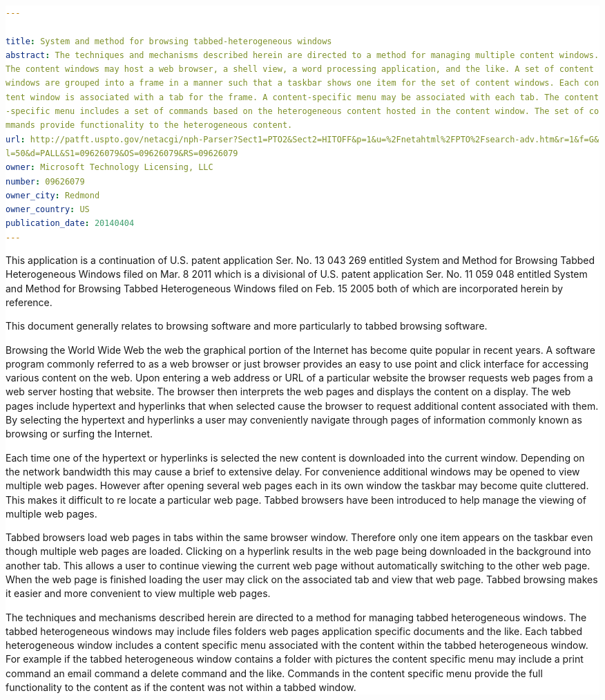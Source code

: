 ```yaml
---

title: System and method for browsing tabbed-heterogeneous windows
abstract: The techniques and mechanisms described herein are directed to a method for managing multiple content windows. The content windows may host a web browser, a shell view, a word processing application, and the like. A set of content windows are grouped into a frame in a manner such that a taskbar shows one item for the set of content windows. Each content window is associated with a tab for the frame. A content-specific menu may be associated with each tab. The content-specific menu includes a set of commands based on the heterogeneous content hosted in the content window. The set of commands provide functionality to the heterogeneous content.
url: http://patft.uspto.gov/netacgi/nph-Parser?Sect1=PTO2&Sect2=HITOFF&p=1&u=%2Fnetahtml%2FPTO%2Fsearch-adv.htm&r=1&f=G&l=50&d=PALL&S1=09626079&OS=09626079&RS=09626079
owner: Microsoft Technology Licensing, LLC
number: 09626079
owner_city: Redmond
owner_country: US
publication_date: 20140404
---
```

This application is a continuation of U.S. patent application Ser. No. 13 043 269 entitled System and Method for Browsing Tabbed Heterogeneous Windows filed on Mar. 8 2011 which is a divisional of U.S. patent application Ser. No. 11 059 048 entitled System and Method for Browsing Tabbed Heterogeneous Windows filed on Feb. 15 2005 both of which are incorporated herein by reference.

This document generally relates to browsing software and more particularly to tabbed browsing software.

Browsing the World Wide Web the web the graphical portion of the Internet has become quite popular in recent years. A software program commonly referred to as a web browser or just browser provides an easy to use point and click interface for accessing various content on the web. Upon entering a web address or URL of a particular website the browser requests web pages from a web server hosting that website. The browser then interprets the web pages and displays the content on a display. The web pages include hypertext and hyperlinks that when selected cause the browser to request additional content associated with them. By selecting the hypertext and hyperlinks a user may conveniently navigate through pages of information commonly known as browsing or surfing the Internet.

Each time one of the hypertext or hyperlinks is selected the new content is downloaded into the current window. Depending on the network bandwidth this may cause a brief to extensive delay. For convenience additional windows may be opened to view multiple web pages. However after opening several web pages each in its own window the taskbar may become quite cluttered. This makes it difficult to re locate a particular web page. Tabbed browsers have been introduced to help manage the viewing of multiple web pages.

Tabbed browsers load web pages in tabs within the same browser window. Therefore only one item appears on the taskbar even though multiple web pages are loaded. Clicking on a hyperlink results in the web page being downloaded in the background into another tab. This allows a user to continue viewing the current web page without automatically switching to the other web page. When the web page is finished loading the user may click on the associated tab and view that web page. Tabbed browsing makes it easier and more convenient to view multiple web pages.

The techniques and mechanisms described herein are directed to a method for managing tabbed heterogeneous windows. The tabbed heterogeneous windows may include files folders web pages application specific documents and the like. Each tabbed heterogeneous window includes a content specific menu associated with the content within the tabbed heterogeneous window. For example if the tabbed heterogeneous window contains a folder with pictures the content specific menu may include a print command an email command a delete command and the like. Commands in the content specific menu provide the full functionality to the content as if the content was not within a tabbed window.
